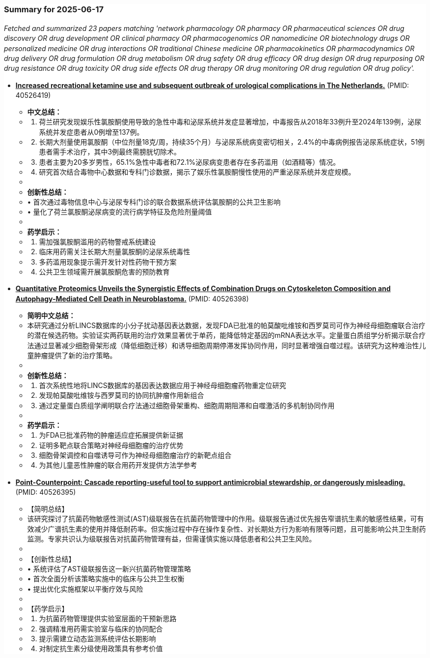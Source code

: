 ### Summary for 2025-06-17
*Fetched and summarized 23 papers matching 'network pharmacology OR pharmacy OR pharmaceutical sciences OR drug discovery OR drug development OR clinical pharmacy OR pharmacogenomics OR nanomedicine OR biotechnology drugs OR personalized medicine OR drug interactions OR traditional Chinese medicine OR pharmacokinetics OR pharmacodynamics OR drug delivery OR drug formulation OR drug metabolism OR drug safety OR drug efficacy OR drug design OR drug repurposing OR drug resistance OR drug toxicity OR drug side effects OR drug therapy OR drug monitoring OR drug regulation OR drug policy'.*

*   **[Increased recreational ketamine use and subsequent outbreak of urological complications in The Netherlands.](https://pubmed.ncbi.nlm.nih.gov/40526419/)** (PMID: 40526419)
    *   **中文总结：**
    *   1. 荷兰研究发现娱乐性氯胺酮使用导致的急性中毒和泌尿系统并发症显著增加，中毒报告从2018年33例升至2024年139例，泌尿系统并发症患者从0例增至137例。
    *   2. 长期大剂量使用氯胺酮（中位剂量18克/周，持续35个月）与泌尿系统病变密切相关，2.4%的中毒病例报告泌尿系统症状，51例患者需手术治疗，其中3例最终需膀胱切除术。
    *   3. 患者主要为20多岁男性，65.1%急性中毒者和72.1%泌尿病变患者存在多药滥用（如酒精等）情况。
    *   4. 研究首次结合毒物中心数据和专科门诊数据，揭示了娱乐性氯胺酮慢性使用的严重泌尿系统并发症规模。
    *   
    *   **创新性总结：**
    *   • 首次通过毒物信息中心与泌尿专科门诊的联合数据系统评估氯胺酮的公共卫生影响
    *   • 量化了荷兰氯胺酮泌尿病变的流行病学特征及危险剂量阈值
    *   
    *   **药学启示：**
    *   1. 需加强氯胺酮滥用的药物警戒系统建设
    *   2. 临床用药需关注长期大剂量氯胺酮的泌尿系统毒性
    *   3. 多药滥用现象提示需开发针对性药物干预方案
    *   4. 公共卫生领域需开展氯胺酮危害的预防教育

*   **[Quantitative Proteomics Unveils the Synergistic Effects of Combination Drugs on Cytoskeleton Composition and Autophagy-Mediated Cell Death in Neuroblastoma.](https://pubmed.ncbi.nlm.nih.gov/40526398/)** (PMID: 40526398)
    *   **简明中文总结：**
    *   本研究通过分析LINCS数据库的小分子扰动基因表达数据，发现FDA已批准的帕莫酸吡维铵和西罗莫司可作为神经母细胞瘤联合治疗的潜在候选药物。实验证实两药联用的治疗效果显著优于单药，能降低特定基因的mRNA表达水平。定量蛋白质组学分析揭示联合疗法通过显著减少细胞骨架形成（降低细胞迁移）和诱导细胞周期停滞发挥协同作用，同时显著增强自噬过程。该研究为这种难治性儿童肿瘤提供了新的治疗策略。
    *   
    *   **创新性总结：**
    *   1. 首次系统性地将LINCS数据库的基因表达数据应用于神经母细胞瘤药物重定位研究
    *   2. 发现帕莫酸吡维铵与西罗莫司的协同抗肿瘤作用新组合
    *   3. 通过定量蛋白质组学阐明联合疗法通过细胞骨架重构、细胞周期阻滞和自噬激活的多机制协同作用
    *   
    *   **药学启示：**
    *   1. 为FDA已批准药物的肿瘤适应症拓展提供新证据
    *   2. 证明多靶点联合策略对神经母细胞瘤的治疗优势
    *   3. 细胞骨架调控和自噬诱导可作为神经母细胞瘤治疗的新靶点组合
    *   4. 为其他儿童恶性肿瘤的联合用药开发提供方法学参考

*   **[Point-Counterpoint: Cascade reporting-useful tool to support antimicrobial stewardship, or dangerously misleading.](https://pubmed.ncbi.nlm.nih.gov/40526395/)** (PMID: 40526395)
    *   【简明总结】
    *   该研究探讨了抗菌药物敏感性测试(AST)级联报告在抗菌药物管理中的作用。级联报告通过优先报告窄谱抗生素的敏感性结果，可有效减少广谱抗生素的使用并降低耐药率。但实施过程中存在操作复杂性、对长期处方行为影响有限等问题，且可能影响公共卫生耐药监测。专家共识认为级联报告对抗菌药物管理有益，但需谨慎实施以降低患者和公共卫生风险。
    *   
    *   【创新性总结】
    *   • 系统评估了AST级联报告这一新兴抗菌药物管理策略
    *   • 首次全面分析该策略实施中的临床与公共卫生权衡
    *   • 提出优化实施框架以平衡疗效与风险
    *   
    *   【药学启示】
    *   1. 为抗菌药物管理提供实验室层面的干预新思路
    *   2. 强调精准用药需实验室与临床的协同配合
    *   3. 提示需建立动态监测系统评估长期影响
    *   4. 对制定抗生素分级使用政策具有参考价值
